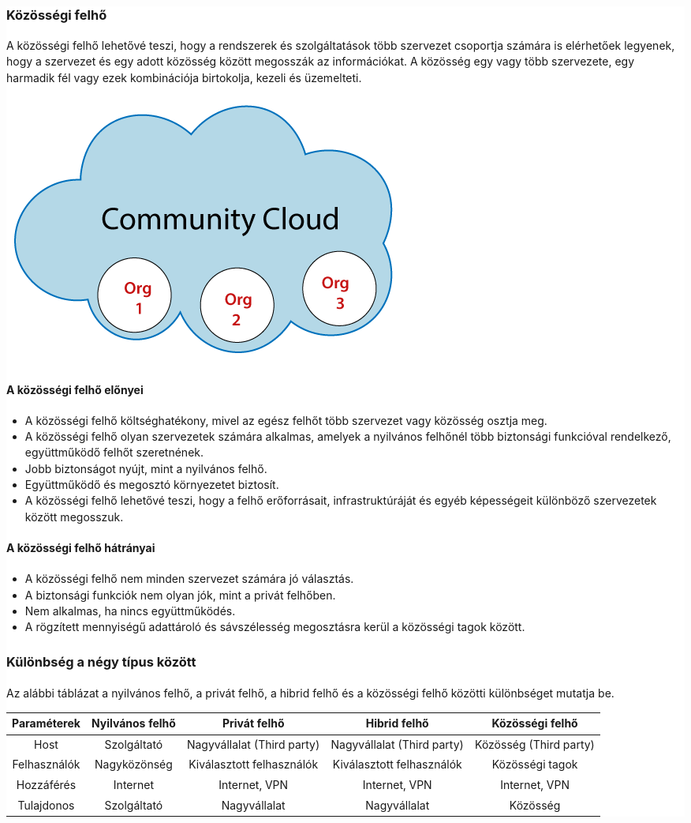 
### Közösségi felhő

A közösségi felhő lehetővé teszi, hogy a rendszerek és szolgáltatások több szervezet csoportja számára is elérhetőek legyenek, hogy a szervezet és egy adott közösség között megosszák az információkat. A közösség egy vagy több szervezete, egy harmadik fél vagy ezek kombinációja birtokolja, kezeli és üzemelteti.

![](/assets/images/cloud/15.png)

#### A közösségi felhő előnyei

- A közösségi felhő költséghatékony, mivel az egész felhőt több szervezet vagy közösség osztja meg.
- A közösségi felhő olyan szervezetek számára alkalmas, amelyek a nyilvános felhőnél több biztonsági funkcióval rendelkező, együttműködő felhőt szeretnének.
- Jobb biztonságot nyújt, mint a nyilvános felhő.
- Együttműködő és megosztó környezetet biztosít.
- A közösségi felhő lehetővé teszi, hogy a felhő erőforrásait, infrastruktúráját és egyéb képességeit különböző szervezetek között megosszuk.

#### A közösségi felhő hátrányai

- A közösségi felhő nem minden szervezet számára jó választás.
- A biztonsági funkciók nem olyan jók, mint a privát felhőben.
- Nem alkalmas, ha nincs együttműködés.
- A rögzített mennyiségű adattároló és sávszélesség megosztásra kerül a közösségi tagok között.

### Különbség a négy típus között

Az alábbi táblázat a nyilvános felhő, a privát felhő, a hibrid felhő és a közösségi felhő közötti különbséget mutatja be.

| Paraméterek |   Nyilvános felhő   |       Privát felhő      |       Hibrid felhő       |     Közösségi felhő     |
|:---------:|:----------------:|:------------------------:|:------------------------:|:-----------------------:|
|    Host   | Szolgáltató | Nagyvállalat (Third party) | Nagyvállalat (Third party) | Közösség (Third party) |
|   Felhasználók   |  Nagyközönség  |      Kiválasztott felhasználók     |      Kiválasztott felhasználók      |    Közösségi tagok    |
|   Hozzáférés  |     Internet     |       Internet, VPN      |       Internet, VPN      |      Internet, VPN      |
|   Tulajdonos   | Szolgáltató |        Nagyvállalat        |        Nagyvállalat        |        Közösség        |
